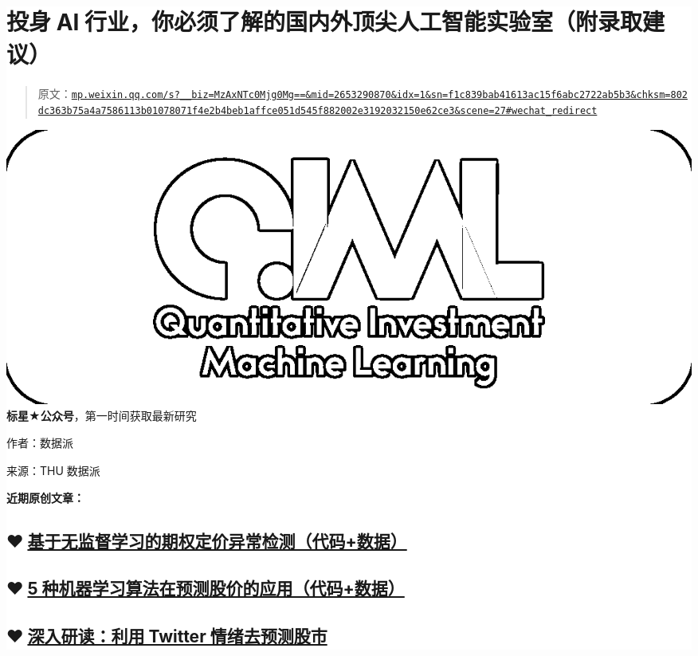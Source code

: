 # 投身 AI 行业，你必须了解的国内外顶尖人工智能实验室（附录取建议）

> 原文：[`mp.weixin.qq.com/s?__biz=MzAxNTc0Mjg0Mg==&mid=2653290870&idx=1&sn=f1c839bab41613ac15f6abc2722ab5b3&chksm=802dc363b75a4a7586113b01078071f4e2b4beb1affce051d545f882002e3192032150e62ce3&scene=27#wechat_redirect`](http://mp.weixin.qq.com/s?__biz=MzAxNTc0Mjg0Mg==&mid=2653290870&idx=1&sn=f1c839bab41613ac15f6abc2722ab5b3&chksm=802dc363b75a4a7586113b01078071f4e2b4beb1affce051d545f882002e3192032150e62ce3&scene=27#wechat_redirect)

![](img/7976c8b0ed1c55dc0294e10b5472cc22.png)**标星★公众号**，第一时间获取最新研究

作者：数据派 

来源：THU 数据派

**近期原创文章：**

## ♥ [基于无监督学习的期权定价异常检测（代码+数据）](https://mp.weixin.qq.com/s?__biz=MzAxNTc0Mjg0Mg==&mid=2653290562&idx=1&sn=dee61b832e1aa2c062a96bb27621c29d&chksm=802dc257b75a4b41b5623ade23a7de86333bfd3b4299fb69922558b0cbafe4c930b5ef503d89&token=1298662931&lang=zh_CN&scene=21#wechat_redirect)

## ♥ [5 种机器学习算法在预测股价的应用（代码+数据）](https://mp.weixin.qq.com/s?__biz=MzAxNTc0Mjg0Mg==&mid=2653290588&idx=1&sn=1d0409ad212ea8627e5d5cedf61953ac&chksm=802dc249b75a4b5fa245433320a4cc9da1a2cceb22df6fb1a28e5b94ff038319ae4e7ec6941f&token=1298662931&lang=zh_CN&scene=21#wechat_redirect)

## ♥ [深入研读：利用 Twitter 情绪去预测股市](https://mp.weixin.qq.com/s?__biz=MzAxNTc0Mjg0Mg==&mid=2653290402&idx=1&sn=efda9ea106991f4f7ccabcae9d809e00&chksm=802e3db7b759b4a173dc8f2ab5c298ab3146bfd7dd5aca75929c74ecc999a53b195c16f19c71&token=1330520237&lang=zh_CN&scene=21#wechat_redirect)
